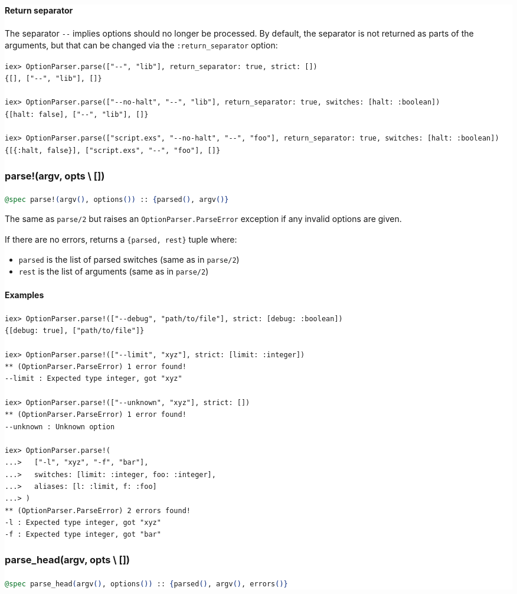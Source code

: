 #### Return separator

The separator `--` implies options should no longer be processed.
By default, the separator is not returned as parts of the arguments,
but that can be changed via the `:return_separator` option:

    iex> OptionParser.parse(["--", "lib"], return_separator: true, strict: [])
    {[], ["--", "lib"], []}
    
    iex> OptionParser.parse(["--no-halt", "--", "lib"], return_separator: true, switches: [halt: :boolean])
    {[halt: false], ["--", "lib"], []}
    
    iex> OptionParser.parse(["script.exs", "--no-halt", "--", "foo"], return_separator: true, switches: [halt: :boolean])
    {[{:halt, false}], ["script.exs", "--", "foo"], []}

### parse!(argv, opts \\ [])

```elixir
@spec parse!(argv(), options()) :: {parsed(), argv()}
```

The same as `parse/2` but raises an `OptionParser.ParseError`
exception if any invalid options are given.

If there are no errors, returns a `{parsed, rest}` tuple where:

- `parsed` is the list of parsed switches (same as in `parse/2`)
- `rest` is the list of arguments (same as in `parse/2`)

#### Examples

    iex> OptionParser.parse!(["--debug", "path/to/file"], strict: [debug: :boolean])
    {[debug: true], ["path/to/file"]}
    
    iex> OptionParser.parse!(["--limit", "xyz"], strict: [limit: :integer])
    ** (OptionParser.ParseError) 1 error found!
    --limit : Expected type integer, got "xyz"
    
    iex> OptionParser.parse!(["--unknown", "xyz"], strict: [])
    ** (OptionParser.ParseError) 1 error found!
    --unknown : Unknown option
    
    iex> OptionParser.parse!(
    ...>   ["-l", "xyz", "-f", "bar"],
    ...>   switches: [limit: :integer, foo: :integer],
    ...>   aliases: [l: :limit, f: :foo]
    ...> )
    ** (OptionParser.ParseError) 2 errors found!
    -l : Expected type integer, got "xyz"
    -f : Expected type integer, got "bar"

### parse_head(argv, opts \\ [])

```elixir
@spec parse_head(argv(), options()) :: {parsed(), argv(), errors()}
```
